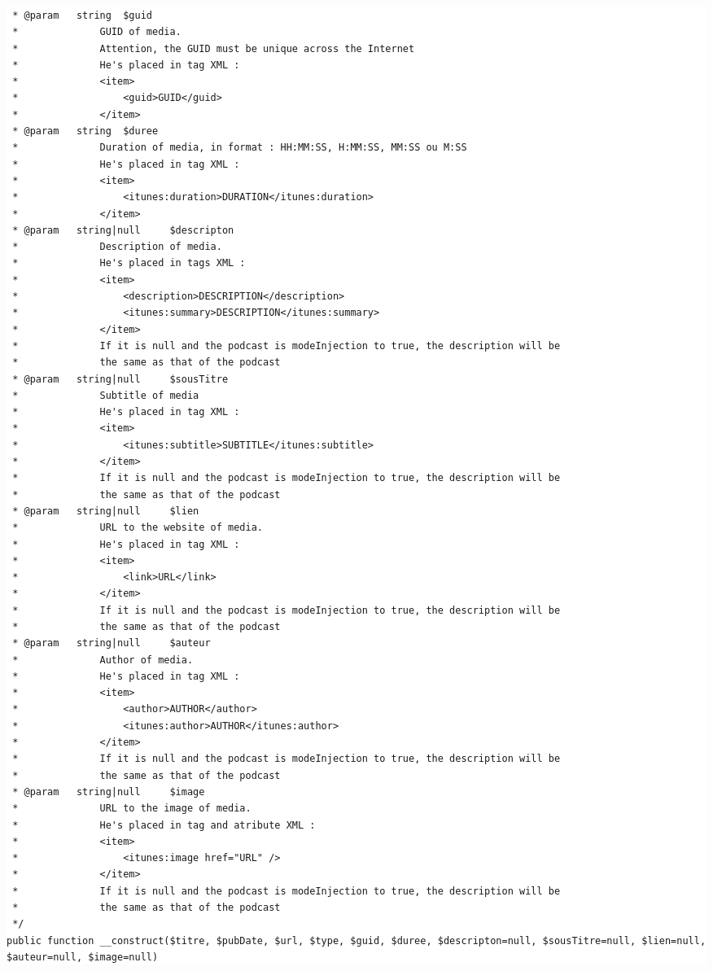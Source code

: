 	 * @param	string	$guid
	 * 				GUID of media.
	 * 				Attention, the GUID must be unique across the Internet
	 * 				He's placed in tag XML :
	 * 				<item>
	 * 					<guid>GUID</guid>
	 * 				</item>
	 * @param	string	$duree
	 * 				Duration of media, in format : HH:MM:SS, H:MM:SS, MM:SS ou M:SS
	 * 				He's placed in tag XML :
	 * 				<item>
	 * 					<itunes:duration>DURATION</itunes:duration>
	 * 				</item>
	 * @param	string|null		$descripton
	 * 				Description of media.
	 * 				He's placed in tags XML :
	 * 				<item>
	 * 					<description>DESCRIPTION</description>
	 * 					<itunes:summary>DESCRIPTION</itunes:summary>
	 * 				</item>
	 * 				If it is null and the podcast is modeInjection to true, the description will be 
	 *				the same as that of the podcast
	 * @param	string|null		$sousTitre
	 * 				Subtitle of media
	 * 				He's placed in tag XML :
	 * 				<item>
	 * 					<itunes:subtitle>SUBTITLE</itunes:subtitle>
	 * 				</item>
	 * 				If it is null and the podcast is modeInjection to true, the description will be 
	 *				the same as that of the podcast
	 * @param	string|null		$lien
	 * 				URL to the website of media.
	 * 				He's placed in tag XML :
	 * 				<item>
	 * 					<link>URL</link>
	 * 				</item>
	 * 				If it is null and the podcast is modeInjection to true, the description will be 
	 *				the same as that of the podcast
	 * @param	string|null		$auteur
	 * 				Author of media.
	 * 				He's placed in tag XML :
	 * 				<item>
	 * 					<author>AUTHOR</author>
	 * 					<itunes:author>AUTHOR</itunes:author>
	 * 				</item>
	 * 				If it is null and the podcast is modeInjection to true, the description will be 
	 *				the same as that of the podcast
	 * @param	string|null		$image
	 * 				URL to the image of media.
	 * 				He's placed in tag and atribute XML :
	 * 				<item>
	 * 					<itunes:image href="URL" />
	 * 				</item>
	 * 				If it is null and the podcast is modeInjection to true, the description will be 
	 *				the same as that of the podcast
	 */
	public function __construct($titre, $pubDate, $url, $type, $guid, $duree, $descripton=null, $sousTitre=null, $lien=null, $auteur=null, $image=null)
